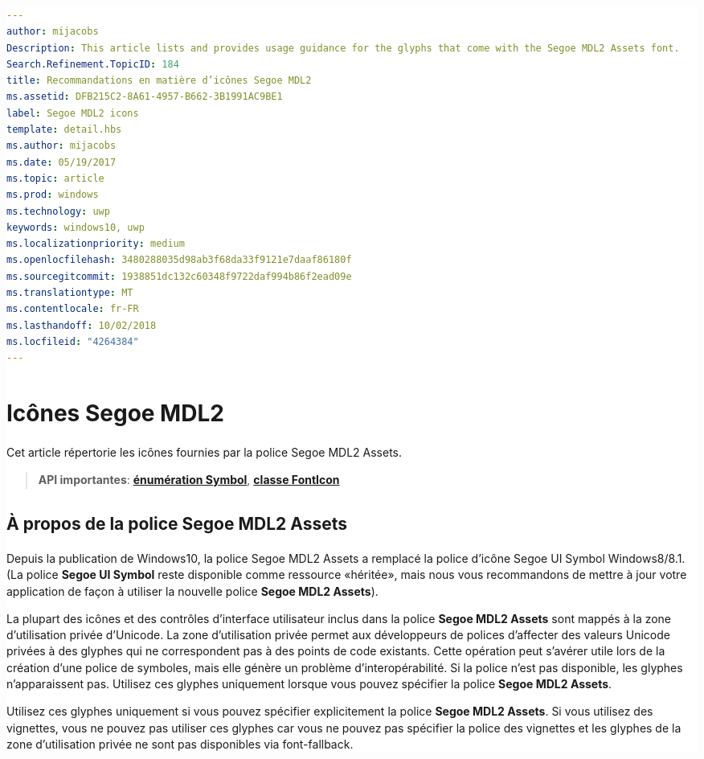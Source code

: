 ```yaml
---
author: mijacobs
Description: This article lists and provides usage guidance for the glyphs that come with the Segoe MDL2 Assets font.
Search.Refinement.TopicID: 184
title: Recommandations en matière d’icônes Segoe MDL2
ms.assetid: DFB215C2-8A61-4957-B662-3B1991AC9BE1
label: Segoe MDL2 icons
template: detail.hbs
ms.author: mijacobs
ms.date: 05/19/2017
ms.topic: article
ms.prod: windows
ms.technology: uwp
keywords: windows10, uwp
ms.localizationpriority: medium
ms.openlocfilehash: 3480288035d98ab3f68da33f9121e7daaf86180f
ms.sourcegitcommit: 1938851dc132c60348f9722daf994b86f2ead09e
ms.translationtype: MT
ms.contentlocale: fr-FR
ms.lasthandoff: 10/02/2018
ms.locfileid: "4264384"
---
```

# <a name="segoe-mdl2-icons"></a>Icônes Segoe MDL2

 

Cet article répertorie les icônes fournies par la police Segoe MDL2 Assets. 

> **API importantes**: [**énumération Symbol**](https://docs.microsoft.com/uwp/api/windows.ui.xaml.controls.symbol), [**classe FontIcon**](https://docs.microsoft.com/uwp/api/windows.ui.xaml.controls.fonticon)

## <a name="about-segoe-mdl2-assets"></a>À propos de la police Segoe MDL2 Assets

Depuis la publication de Windows10, la police Segoe MDL2 Assets a remplacé la police d’icône Segoe UI Symbol Windows8/8.1.  (La police **Segoe UI Symbol** reste disponible comme ressource «héritée», mais nous vous recommandons de mettre à jour votre application de façon à utiliser la nouvelle police **Segoe MDL2 Assets**).

La plupart des icônes et des contrôles d’interface utilisateur inclus dans la police **Segoe MDL2 Assets** sont mappés à la zone d’utilisation privée d’Unicode. La zone d’utilisation privée permet aux développeurs de polices d’affecter des valeurs Unicode privées à des glyphes qui ne correspondent pas à des points de code existants. Cette opération peut s’avérer utile lors de la création d’une police de symboles, mais elle génère un problème d’interopérabilité. Si la police n’est pas disponible, les glyphes n’apparaissent pas. Utilisez ces glyphes uniquement lorsque vous pouvez spécifier la police **Segoe MDL2 Assets**.

Utilisez ces glyphes uniquement si vous pouvez spécifier explicitement la police **Segoe MDL2 Assets**. Si vous utilisez des vignettes, vous ne pouvez pas utiliser ces glyphes car vous ne pouvez pas spécifier la police des vignettes et les glyphes de la zone d’utilisation privée ne sont pas disponibles via font-fallback.
